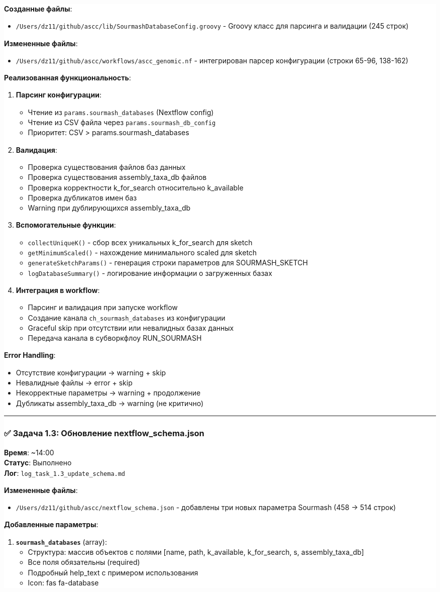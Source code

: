 **Созданные файлы**:
- `/Users/dz11/github/ascc/lib/SourmashDatabaseConfig.groovy` - Groovy класс для парсинга и валидации (245 строк)

**Измененные файлы**:
- `/Users/dz11/github/ascc/workflows/ascc_genomic.nf` - интегрирован парсер конфигурации (строки 65-96, 138-162)

**Реализованная функциональность**:

1. **Парсинг конфигурации**:
   - Чтение из `params.sourmash_databases` (Nextflow config)
   - Чтение из CSV файла через `params.sourmash_db_config`
   - Приоритет: CSV > params.sourmash_databases

2. **Валидация**:
   - Проверка существования файлов баз данных
   - Проверка существования assembly_taxa_db файлов
   - Проверка корректности k_for_search относительно k_available
   - Проверка дубликатов имен баз
   - Warning при дублирующихся assembly_taxa_db

3. **Вспомогательные функции**:
   - `collectUniqueK()` - сбор всех уникальных k_for_search для sketch
   - `getMinimumScaled()` - нахождение минимального scaled для sketch
   - `generateSketchParams()` - генерация строки параметров для SOURMASH_SKETCH
   - `logDatabaseSummary()` - логирование информации о загруженных базах

4. **Интеграция в workflow**:
   - Парсинг и валидация при запуске workflow
   - Создание канала `ch_sourmash_databases` из конфигурации
   - Graceful skip при отсутствии или невалидных базах данных
   - Передача канала в субворкфлоу RUN_SOURMASH

**Error Handling**:
- Отсутствие конфигурации → warning + skip
- Невалидные файлы → error + skip
- Некорректные параметры → warning + продолжение
- Дубликаты assembly_taxa_db → warning (не критично)

---

### ✅ Задача 1.3: Обновление nextflow_schema.json

**Время**: ~14:00  
**Статус**: Выполнено  
**Лог**: `log_task_1.3_update_schema.md`

**Измененные файлы**:
- `/Users/dz11/github/ascc/nextflow_schema.json` - добавлены три новых параметра Sourmash (458 → 514 строк)

**Добавленные параметры**:

1. **`sourmash_databases`** (array):
   - Структура: массив объектов с полями [name, path, k_available, k_for_search, s, assembly_taxa_db]
   - Все поля обязательны (required)
   - Подробный help_text с примером использования
   - Icon: fas fa-database
